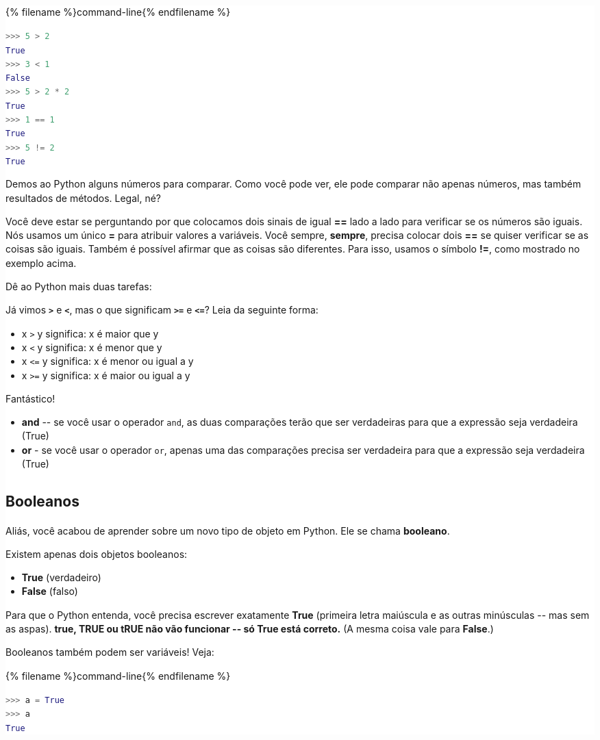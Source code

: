 {% filename %}command-line{% endfilename %}

```python
>>> 5 > 2
True
>>> 3 < 1
False
>>> 5 > 2 * 2
True
>>> 1 == 1
True
>>> 5 != 2
True
```

Demos ao Python alguns números para comparar. Como você pode ver, ele pode comparar não apenas números, mas também resultados de métodos. Legal, né?

Você deve estar se perguntando por que colocamos dois sinais de igual **==** lado a lado para verificar se os números são iguais. Nós usamos um único **=** para atribuir valores a variáveis. Você sempre, **sempre**, precisa colocar dois **==** se quiser verificar se as coisas são iguais. Também é possível afirmar que as coisas são diferentes. Para isso, usamos o símbolo **!=**, como mostrado no exemplo acima.

Dê ao Python mais duas tarefas:

Já vimos **`>`** e **`<`**, mas o que significam **`>=`** e **`<=`**? Leia da seguinte forma:

- x `>` y significa: x é maior que y
- x `<` y significa: x é menor que y
- x `<=` y significa: x é menor ou igual a y
- x `>=` y significa: x é maior ou igual a y

Fantástico!

- **and** -- se você usar o operador `and`, as duas comparações terão que ser verdadeiras para que a expressão seja verdadeira (True)
- **or** - se você usar o operador `or`, apenas uma das comparações precisa ser verdadeira para que a expressão seja verdadeira (True)

## Booleanos

Aliás, você acabou de aprender sobre um novo tipo de objeto em Python. Ele se chama **booleano**.

Existem apenas dois objetos booleanos:

- **True** (verdadeiro)
- **False** (falso)

Para que o Python entenda, você precisa escrever exatamente **True** (primeira letra maiúscula e as outras minúsculas -- mas sem as aspas). **true, TRUE ou tRUE não vão funcionar -- só True está correto.** (A mesma coisa vale para **False**.)

Booleanos também podem ser variáveis! Veja:

{% filename %}command-line{% endfilename %}

```python
>>> a = True
>>> a
True
```

